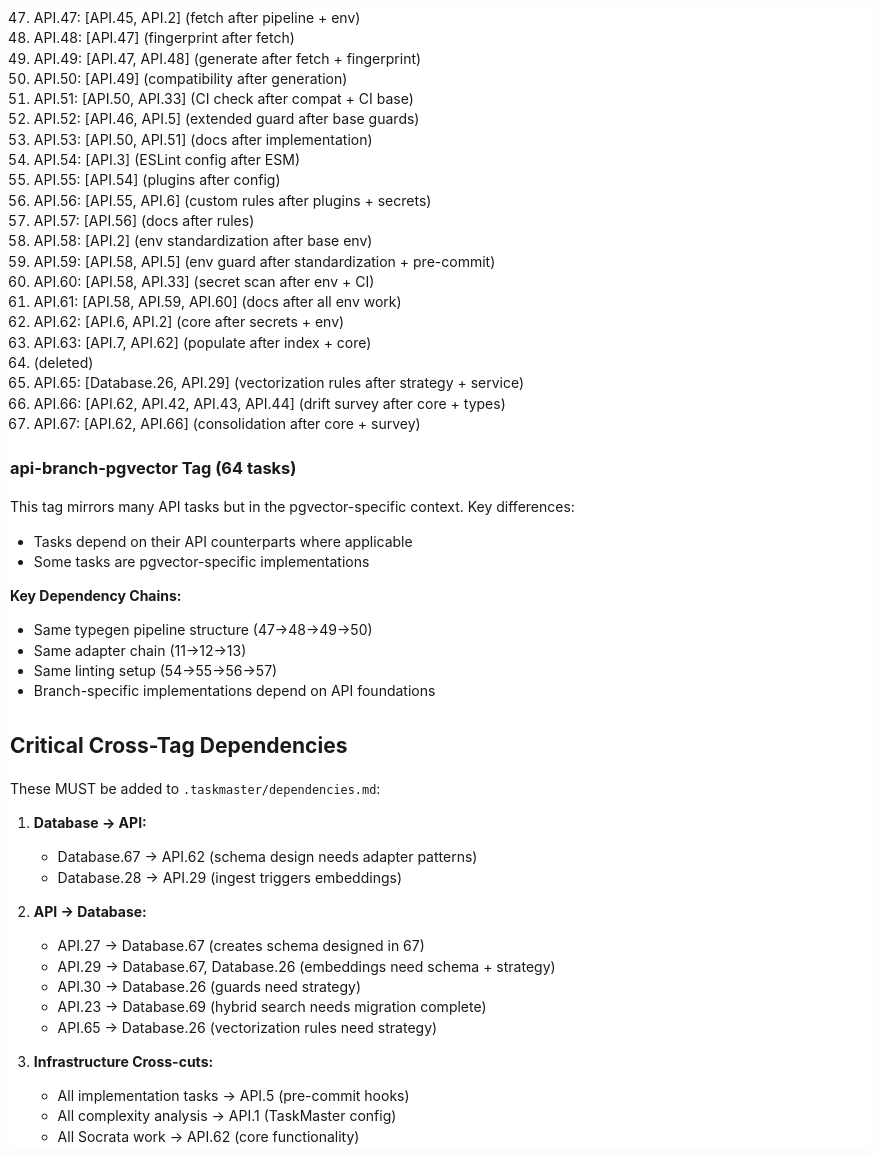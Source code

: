 47. API.47: [API.45, API.2] (fetch after pipeline + env)
48. API.48: [API.47] (fingerprint after fetch)
49. API.49: [API.47, API.48] (generate after fetch + fingerprint)
50. API.50: [API.49] (compatibility after generation)
51. API.51: [API.50, API.33] (CI check after compat + CI base)
52. API.52: [API.46, API.5] (extended guard after base guards)
53. API.53: [API.50, API.51] (docs after implementation)
54. API.54: [API.3] (ESLint config after ESM)
55. API.55: [API.54] (plugins after config)
56. API.56: [API.55, API.6] (custom rules after plugins + secrets)
57. API.57: [API.56] (docs after rules)
58. API.58: [API.2] (env standardization after base env)
59. API.59: [API.58, API.5] (env guard after standardization + pre-commit)
60. API.60: [API.58, API.33] (secret scan after env + CI)
61. API.61: [API.58, API.59, API.60] (docs after all env work)
62. API.62: [API.6, API.2] (core after secrets + env)
63. API.63: [API.7, API.62] (populate after index + core)
64. (deleted)
65. API.65: [Database.26, API.29] (vectorization rules after strategy + service)
66. API.66: [API.62, API.42, API.43, API.44] (drift survey after core + types)
67. API.67: [API.62, API.66] (consolidation after core + survey)

### api-branch-pgvector Tag (64 tasks)

This tag mirrors many API tasks but in the pgvector-specific context. Key differences:
- Tasks depend on their API counterparts where applicable
- Some tasks are pgvector-specific implementations

**Key Dependency Chains:**
- Same typegen pipeline structure (47→48→49→50)
- Same adapter chain (11→12→13)
- Same linting setup (54→55→56→57)
- Branch-specific implementations depend on API foundations

## Critical Cross-Tag Dependencies

These MUST be added to `.taskmaster/dependencies.md`:

1. **Database → API:**
   - Database.67 → API.62 (schema design needs adapter patterns)
   - Database.28 → API.29 (ingest triggers embeddings)

2. **API → Database:**
   - API.27 → Database.67 (creates schema designed in 67)
   - API.29 → Database.67, Database.26 (embeddings need schema + strategy)
   - API.30 → Database.26 (guards need strategy)
   - API.23 → Database.69 (hybrid search needs migration complete)
   - API.65 → Database.26 (vectorization rules need strategy)

3. **Infrastructure Cross-cuts:**
   - All implementation tasks → API.5 (pre-commit hooks)
   - All complexity analysis → API.1 (TaskMaster config)
   - All Socrata work → API.62 (core functionality)

